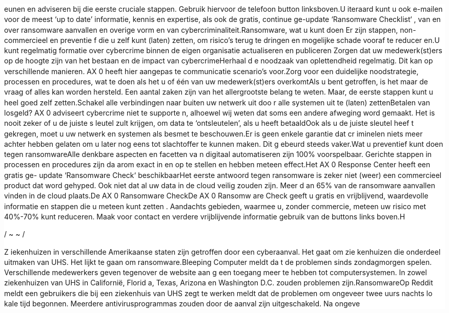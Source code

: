 eunen en adviseren bij die eerste cruciale stappen. Gebruik hiervoor de telefoon button linksboven.U
iteraard kunt u ook e-mailen voor de meest ‘up to date’ informatie, kennis en expertise, als ook de 
gratis, continue ge-update ‘Ransomware Checklist‘ , van en over ransomware aanvallen en overige vorm
en van cybercriminaliteit.Ransomware, wat u kunt doen  Er zijn stappen, non-commercieel en preventie
f die u zelf kunt (laten) zetten, om risico’s terug te dringen en mogelijke schade vooraf te reducer
en.U kunt regelmatig formatie over cybercrime binnen de eigen organisatie actualiseren en publiceren
Zorgen dat uw medewerk(st)ers op de hoogte zijn van het bestaan en de impact van cybercrimeHerhaal d
e noodzaak van oplettendheid regelmatig. Dit kan op verschillende manieren. AX 0 heeft hier aangepas
te communicatie scenario’s voor.Zorg voor een duidelijke noodstrategie, processen en procedures, wat
 te doen als het u of één van uw medewerk(st)ers overkomtAls u bent getroffen, is het maar de vraag 
of alles kan worden hersteld. Een aantal zaken zijn van het allergrootste belang te weten. Maar, de 
eerste stappen kunt u heel goed zelf zetten.Schakel alle verbindingen naar buiten uw netwerk uit doo
r alle systemen uit te (laten) zettenBetalen van losgeld? AX 0 adviseert cybercrime niet te supporte
n, alhoewel wij weten dat soms een andere afweging word gemaakt. Het is nooit zeker of u de juiste s
leutel zult krijgen, om data te ‘ontsleutelen’,  als u heeft betaaldOok als u de juiste sleutel heef
t gekregen, moet u uw netwerk en systemen als besmet te beschouwen.Er is geen enkele garantie dat cr
iminelen niets meer achter hebben gelaten om u later nog eens tot slachtoffer te kunnen maken. Dit g
ebeurd steeds vaker.Wat u preventief kunt doen tegen ransomwareAlle denkbare aspecten en facetten va
n digitaal automatiseren zijn 100% voorspelbaar. Gerichte stappen in processen en procedures zijn da
arom exact in en op te stellen en hebben meteen effect.Het AX 0 Response Center heeft een gratis ge-
update ‘Ransomware Check‘  beschikbaarHet eerste antwoord tegen ransomware is zeker niet (weer) een 
commercieel product dat word gehyped. Ook niet dat al uw data in de cloud veilig zouden zijn. Meer d
an 65% van de ransomware aanvallen vinden in de cloud plaats.De AX 0 Ransomware CheckDe AX 0 Ransomw
are Check geeft u gratis en vrijblijvend, waardevolle informatie en stappen die u meteen kunt zetten
. Aandachts gebieden, waarmee u, zonder commercie, meteen uw risico met 40%-70% kunt reduceren. Maak
 voor contact en verdere vrijblijvende informatie gebruik van de buttons links boven.H 

/ ~  ~ /

Z
iekenhuizen in verschillende Amerikaanse staten zijn getroffen door een cyberaanval. Het gaat om zie
kenhuizen die onderdeel uitmaken van UHS. Het lijkt te gaan om ransomware.Bleeping Computer meldt da
t de problemen sinds zondagmorgen spelen. Verschillende medewerkers geven tegenover de website aan g
een toegang meer te hebben tot computersystemen. In zowel ziekenhuizen van UHS in Californië, Florid
a, Texas, Arizona en Washington D.C. zouden problemen zijn.RansomwareOp Reddit meldt een gebruikers 
die bij een ziekenhuis van UHS zegt te werken meldt dat de problemen om ongeveer twee uurs nachts lo
kale tijd begonnen. Meerdere antivirusprogrammas zouden door de aanval zijn uitgeschakeld. Na ongeve